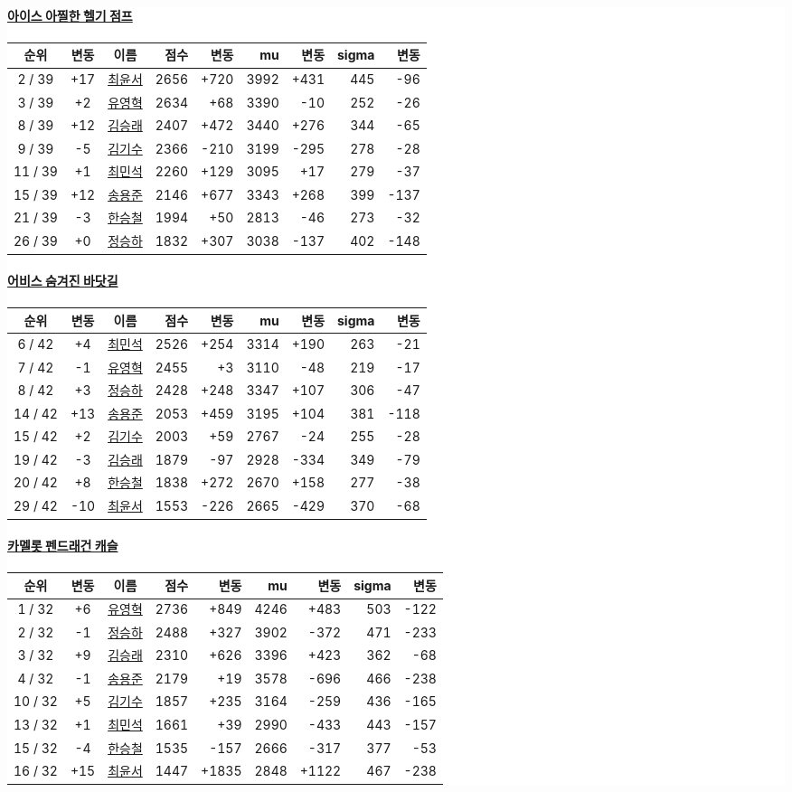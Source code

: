#### [아이스 아찔한 헬기 점프](../heli)

| 순위 | 변동 | 이름 | 점수 | 변동 | mu | 변동 | sigma | 변동 |
|:---:|:---:|:---:|---:|---:|---:|---:|---:|---:|
| 2 / 39 | +17 | [최윤서](../choiyunseo) | 2656 | +720 | 3992 | +431 | 445 | -96 |
| 3 / 39 | +2 | [유영혁](../yuyeonghyeok) | 2634 | +68 | 3390 | -10 | 252 | -26 |
| 8 / 39 | +12 | [김승래](../gimseungrae) | 2407 | +472 | 3440 | +276 | 344 | -65 |
| 9 / 39 | -5 | [김기수](../gimgisu) | 2366 | -210 | 3199 | -295 | 278 | -28 |
| 11 / 39 | +1 | [최민석](../choiminseok) | 2260 | +129 | 3095 | +17 | 279 | -37 |
| 15 / 39 | +12 | [송용준](../songyongjun) | 2146 | +677 | 3343 | +268 | 399 | -137 |
| 21 / 39 | -3 | [한승철](../hanseungcheol) | 1994 | +50 | 2813 | -46 | 273 | -32 |
| 26 / 39 | +0 | [정승하](../jeongseungha) | 1832 | +307 | 3038 | -137 | 402 | -148 |

#### [어비스 숨겨진 바닷길](../hiddenoceanroad)

| 순위 | 변동 | 이름 | 점수 | 변동 | mu | 변동 | sigma | 변동 |
|:---:|:---:|:---:|---:|---:|---:|---:|---:|---:|
| 6 / 42 | +4 | [최민석](../choiminseok) | 2526 | +254 | 3314 | +190 | 263 | -21 |
| 7 / 42 | -1 | [유영혁](../yuyeonghyeok) | 2455 | +3 | 3110 | -48 | 219 | -17 |
| 8 / 42 | +3 | [정승하](../jeongseungha) | 2428 | +248 | 3347 | +107 | 306 | -47 |
| 14 / 42 | +13 | [송용준](../songyongjun) | 2053 | +459 | 3195 | +104 | 381 | -118 |
| 15 / 42 | +2 | [김기수](../gimgisu) | 2003 | +59 | 2767 | -24 | 255 | -28 |
| 19 / 42 | -3 | [김승래](../gimseungrae) | 1879 | -97 | 2928 | -334 | 349 | -79 |
| 20 / 42 | +8 | [한승철](../hanseungcheol) | 1838 | +272 | 2670 | +158 | 277 | -38 |
| 29 / 42 | -10 | [최윤서](../choiyunseo) | 1553 | -226 | 2665 | -429 | 370 | -68 |

#### [카멜롯 펜드래건 캐슬](../pendragon)

| 순위 | 변동 | 이름 | 점수 | 변동 | mu | 변동 | sigma | 변동 |
|:---:|:---:|:---:|---:|---:|---:|---:|---:|---:|
| 1 / 32 | +6 | [유영혁](../yuyeonghyeok) | 2736 | +849 | 4246 | +483 | 503 | -122 |
| 2 / 32 | -1 | [정승하](../jeongseungha) | 2488 | +327 | 3902 | -372 | 471 | -233 |
| 3 / 32 | +9 | [김승래](../gimseungrae) | 2310 | +626 | 3396 | +423 | 362 | -68 |
| 4 / 32 | -1 | [송용준](../songyongjun) | 2179 | +19 | 3578 | -696 | 466 | -238 |
| 10 / 32 | +5 | [김기수](../gimgisu) | 1857 | +235 | 3164 | -259 | 436 | -165 |
| 13 / 32 | +1 | [최민석](../choiminseok) | 1661 | +39 | 2990 | -433 | 443 | -157 |
| 15 / 32 | -4 | [한승철](../hanseungcheol) | 1535 | -157 | 2666 | -317 | 377 | -53 |
| 16 / 32 | +15 | [최윤서](../choiyunseo) | 1447 | +1835 | 2848 | +1122 | 467 | -238 |
